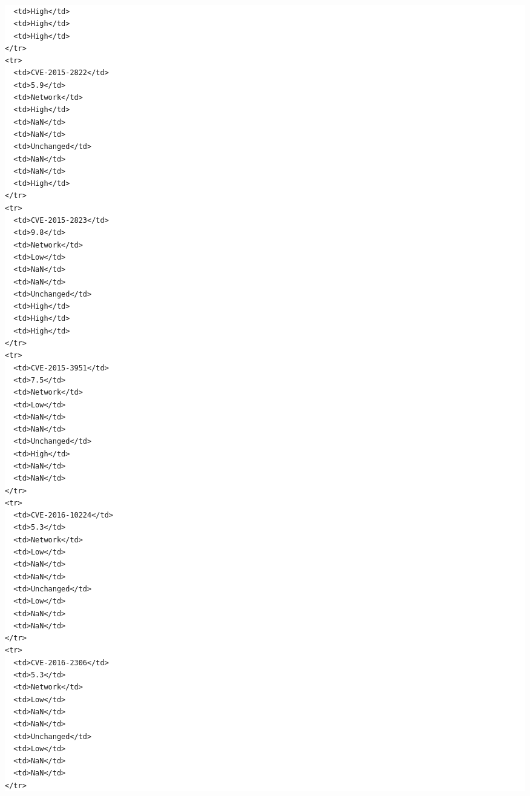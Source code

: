       <td>High</td>
      <td>High</td>
      <td>High</td>
    </tr>
    <tr>
      <td>CVE-2015-2822</td>
      <td>5.9</td>
      <td>Network</td>
      <td>High</td>
      <td>NaN</td>
      <td>NaN</td>
      <td>Unchanged</td>
      <td>NaN</td>
      <td>NaN</td>
      <td>High</td>
    </tr>
    <tr>
      <td>CVE-2015-2823</td>
      <td>9.8</td>
      <td>Network</td>
      <td>Low</td>
      <td>NaN</td>
      <td>NaN</td>
      <td>Unchanged</td>
      <td>High</td>
      <td>High</td>
      <td>High</td>
    </tr>
    <tr>
      <td>CVE-2015-3951</td>
      <td>7.5</td>
      <td>Network</td>
      <td>Low</td>
      <td>NaN</td>
      <td>NaN</td>
      <td>Unchanged</td>
      <td>High</td>
      <td>NaN</td>
      <td>NaN</td>
    </tr>
    <tr>
      <td>CVE-2016-10224</td>
      <td>5.3</td>
      <td>Network</td>
      <td>Low</td>
      <td>NaN</td>
      <td>NaN</td>
      <td>Unchanged</td>
      <td>Low</td>
      <td>NaN</td>
      <td>NaN</td>
    </tr>
    <tr>
      <td>CVE-2016-2306</td>
      <td>5.3</td>
      <td>Network</td>
      <td>Low</td>
      <td>NaN</td>
      <td>NaN</td>
      <td>Unchanged</td>
      <td>Low</td>
      <td>NaN</td>
      <td>NaN</td>
    </tr>